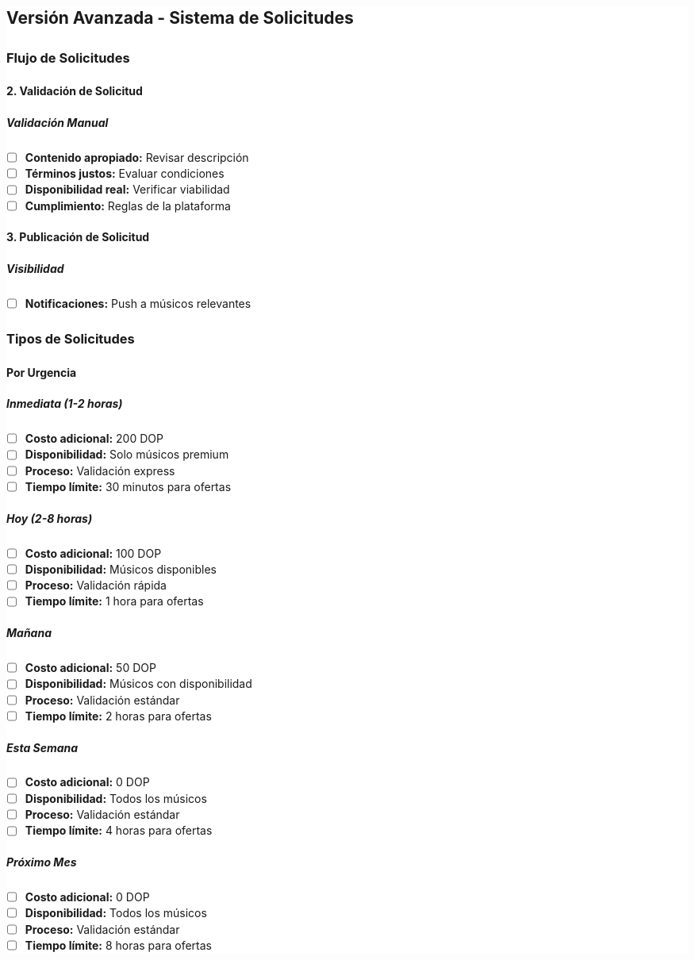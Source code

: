 ## Versión Avanzada - Sistema de Solicitudes

### Flujo de Solicitudes

#### 2. Validación de Solicitud

##### Validación Manual
- [ ] **Contenido apropiado:** Revisar descripción
- [ ] **Términos justos:** Evaluar condiciones
- [ ] **Disponibilidad real:** Verificar viabilidad
- [ ] **Cumplimiento:** Reglas de la plataforma

#### 3. Publicación de Solicitud

##### Visibilidad
- [ ] **Notificaciones:** Push a músicos relevantes

### Tipos de Solicitudes

#### Por Urgencia

##### Inmediata (1-2 horas)
- [ ] **Costo adicional:** 200 DOP
- [ ] **Disponibilidad:** Solo músicos premium
- [ ] **Proceso:** Validación express
- [ ] **Tiempo límite:** 30 minutos para ofertas

##### Hoy (2-8 horas)
- [ ] **Costo adicional:** 100 DOP
- [ ] **Disponibilidad:** Músicos disponibles
- [ ] **Proceso:** Validación rápida
- [ ] **Tiempo límite:** 1 hora para ofertas

##### Mañana
- [ ] **Costo adicional:** 50 DOP
- [ ] **Disponibilidad:** Músicos con disponibilidad
- [ ] **Proceso:** Validación estándar
- [ ] **Tiempo límite:** 2 horas para ofertas

##### Esta Semana
- [ ] **Costo adicional:** 0 DOP
- [ ] **Disponibilidad:** Todos los músicos
- [ ] **Proceso:** Validación estándar
- [ ] **Tiempo límite:** 4 horas para ofertas

##### Próximo Mes
- [ ] **Costo adicional:** 0 DOP
- [ ] **Disponibilidad:** Todos los músicos
- [ ] **Proceso:** Validación estándar
- [ ] **Tiempo límite:** 8 horas para ofertas
